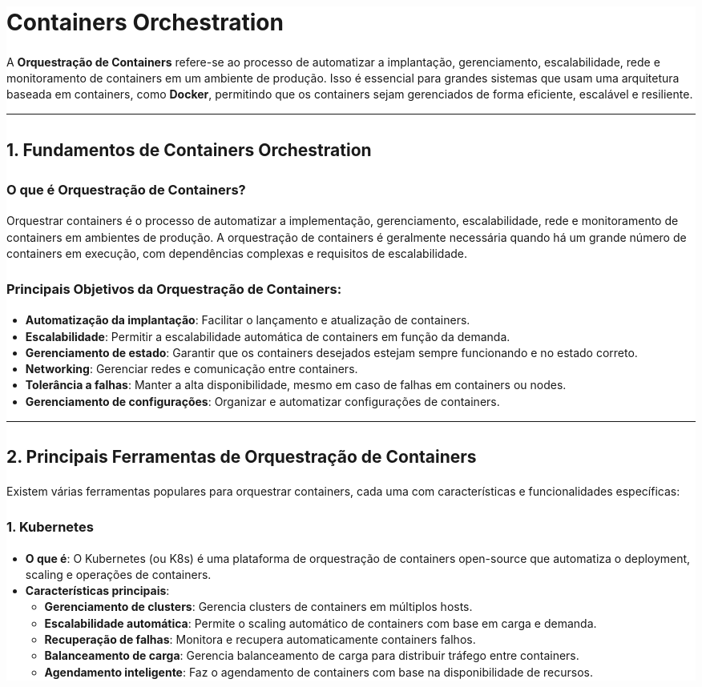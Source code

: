 # Containers Orchestration

A **Orquestração de Containers** refere-se ao processo de automatizar a implantação, gerenciamento, escalabilidade, rede
e monitoramento de containers em um ambiente de produção. Isso é essencial para grandes sistemas que usam uma
arquitetura baseada em containers, como **Docker**, permitindo que os containers sejam gerenciados de forma eficiente,
escalável e resiliente.

---

## 1. **Fundamentos de Containers Orchestration**

### O que é Orquestração de Containers?

Orquestrar containers é o processo de automatizar a implementação, gerenciamento, escalabilidade, rede e monitoramento
de containers em ambientes de produção. A orquestração de containers é geralmente necessária quando há um grande número
de containers em execução, com dependências complexas e requisitos de escalabilidade.

### Principais Objetivos da Orquestração de Containers:

- **Automatização da implantação**: Facilitar o lançamento e atualização de containers.
- **Escalabilidade**: Permitir a escalabilidade automática de containers em função da demanda.
- **Gerenciamento de estado**: Garantir que os containers desejados estejam sempre funcionando e no estado correto.
- **Networking**: Gerenciar redes e comunicação entre containers.
- **Tolerância a falhas**: Manter a alta disponibilidade, mesmo em caso de falhas em containers ou nodes.
- **Gerenciamento de configurações**: Organizar e automatizar configurações de containers.

---

## 2. **Principais Ferramentas de Orquestração de Containers**

Existem várias ferramentas populares para orquestrar containers, cada uma com características e funcionalidades
específicas:

### 1. **Kubernetes**

- **O que é**: O Kubernetes (ou K8s) é uma plataforma de orquestração de containers open-source que automatiza o
  deployment, scaling e operações de containers.
- **Características principais**:
    - **Gerenciamento de clusters**: Gerencia clusters de containers em múltiplos hosts.
    - **Escalabilidade automática**: Permite o scaling automático de containers com base em carga e demanda.
    - **Recuperação de falhas**: Monitora e recupera automaticamente containers falhos.
    - **Balanceamento de carga**: Gerencia balanceamento de carga para distribuir tráfego entre containers.
    - **Agendamento inteligente**: Faz o agendamento de containers com base na disponibilidade de recursos.
